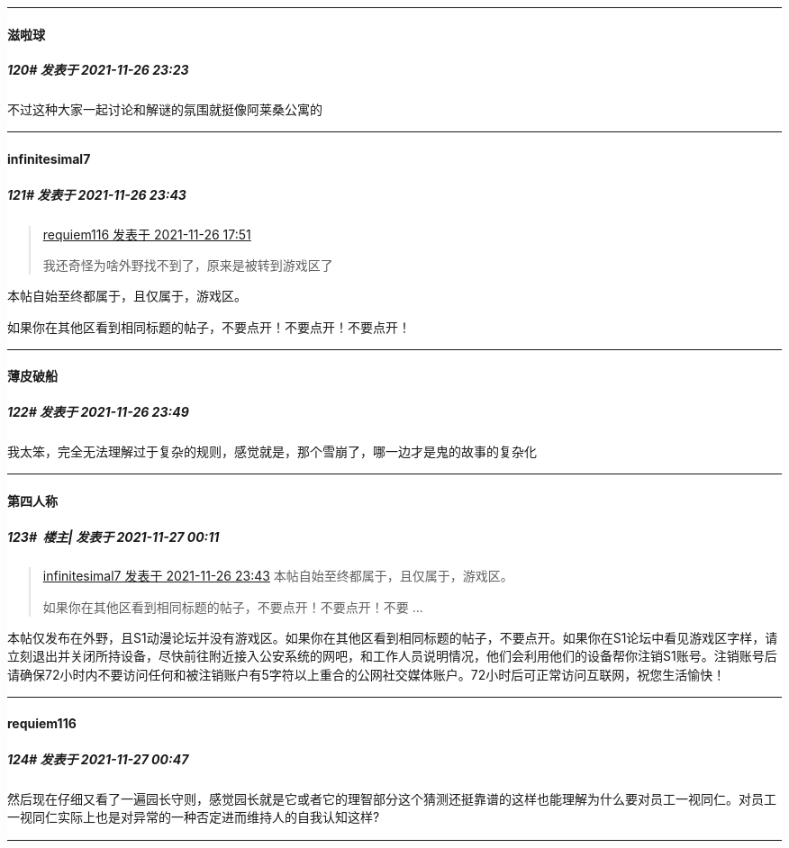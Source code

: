 *****

####  滋啦球  
##### 120#       发表于 2021-11-26 23:23

不过这种大家一起讨论和解谜的氛围就挺像阿莱桑公寓的



*****

####  infinitesimal7  
##### 121#       发表于 2021-11-26 23:43

<blockquote><a href="httphttps://bbs.saraba1st.com/2b/forum.php?mod=redirect&amp;goto=findpost&amp;pid=53712600&amp;ptid=2039431" target="_blank">requiem116 发表于 2021-11-26 17:51</a>

我还奇怪为啥外野找不到了，原来是被转到游戏区了</blockquote>
本帖自始至终都属于，且仅属于，游戏区。

如果你在其他区看到相同标题的帖子，不要点开！不要点开！不要点开！



*****

####  薄皮破船  
##### 122#       发表于 2021-11-26 23:49

我太笨，完全无法理解过于复杂的规则，感觉就是，那个雪崩了，哪一边才是鬼的故事的复杂化



*****

####  第四人称  
##### 123#         楼主| 发表于 2021-11-27 00:11

<blockquote><a href="httphttps://bbs.saraba1st.com/2b/forum.php?mod=redirect&amp;goto=findpost&amp;pid=53716814&amp;ptid=2039431" target="_blank">infinitesimal7 发表于 2021-11-26 23:43</a>
本帖自始至终都属于，且仅属于，游戏区。

如果你在其他区看到相同标题的帖子，不要点开！不要点开！不要 ...</blockquote>
本帖仅发布在外野，且S1动漫论坛并没有游戏区。如果你在其他区看到相同标题的帖子，不要点开。如果你在S1论坛中看见游戏区字样，请立刻退出并关闭所持设备，尽快前往附近接入公安系统的网吧，和工作人员说明情况，他们会利用他们的设备帮你注销S1账号。注销账号后请确保72小时内不要访问任何和被注销账户有5字符以上重合的公网社交媒体账户。72小时后可正常访问互联网，祝您生活愉快！



*****

####  requiem116  
##### 124#       发表于 2021-11-27 00:47

然后现在仔细又看了一遍园长守则，感觉园长就是它或者它的理智部分这个猜测还挺靠谱的这样也能理解为什么要对员工一视同仁。对员工一视同仁实际上也是对异常的一种否定进而维持人的自我认知这样?



*****
